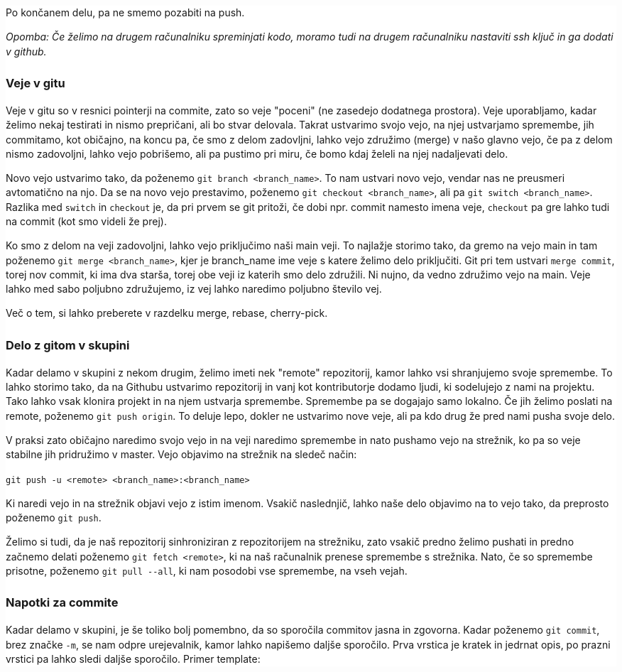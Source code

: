 Po končanem delu, pa ne smemo pozabiti na push.

_Opomba: Če želimo na drugem računalniku spreminjati kodo, moramo tudi na drugem računalniku nastaviti ssh ključ in ga dodati v github._

### Veje v gitu

Veje v gitu so v resnici pointerji na commite, zato so veje "poceni" (ne zasedejo dodatnega prostora). Veje uporabljamo, kadar želimo nekaj testirati in nismo prepričani, ali bo stvar delovala. Takrat ustvarimo svojo vejo, na njej ustvarjamo spremembe, jih commitamo, kot običajno, na koncu pa, če smo z delom zadovljni, lahko vejo združimo (merge) v našo glavno vejo, če pa z delom nismo zadovoljni, lahko vejo pobrišemo, ali pa pustimo pri miru, če bomo kdaj želeli na njej nadaljevati delo.

Novo vejo ustvarimo tako, da poženemo `git branch <branch_name>`. To nam ustvari novo vejo, vendar nas ne preusmeri avtomatično na njo. Da se na novo vejo prestavimo, poženemo `git checkout <branch_name>`, ali pa `git switch <branch_name>`. Razlika med `switch` in `checkout` je, da pri prvem se git pritoži, če dobi npr. commit namesto imena veje, `checkout` pa gre lahko tudi na commit (kot smo videli že prej).

Ko smo z delom na veji zadovoljni, lahko vejo priključimo naši main veji. To najlažje storimo tako, da gremo na vejo main in tam poženemo `git merge <branch_name>`, kjer je branch_name ime veje s katere želimo delo priključiti. Git pri tem ustvari `merge commit`, torej nov commit, ki ima dva starša, torej obe veji iz katerih smo delo združili. Ni nujno, da vedno združimo vejo na main. Veje lahko med sabo poljubno združujemo, iz vej lahko naredimo poljubno število vej.

Več o tem, si lahko preberete v razdelku merge, rebase, cherry-pick.

### Delo z gitom v skupini

Kadar delamo v skupini z nekom drugim, želimo imeti nek "remote" repozitorij, kamor lahko vsi shranjujemo svoje spremembe. To lahko storimo tako, da na Githubu ustvarimo repozitorij in vanj kot kontributorje dodamo ljudi, ki sodelujejo z nami na projektu. Tako lahko vsak klonira projekt in na njem ustvarja spremembe. Spremembe pa se dogajajo samo lokalno. Če jih želimo poslati na remote, poženemo `git push origin`. To deluje lepo, dokler ne ustvarimo nove veje, ali pa kdo drug že pred nami pusha svoje delo.

V praksi zato običajno naredimo svojo vejo in na veji naredimo spremembe in nato pushamo vejo na strežnik, ko pa so veje stabilne jih pridružimo v master. Vejo objavimo na strežnik na sledeč način:

```
git push -u <remote> <branch_name>:<branch_name>
```

Ki naredi vejo in na strežnik objavi vejo z istim imenom. Vsakič naslednjič, lahko naše delo objavimo na to vejo tako, da preprosto poženemo `git push`.

Želimo si tudi, da je naš repozitorij sinhroniziran z repozitorijem na strežniku, zato vsakič predno želimo pushati in predno začnemo delati poženemo `git fetch <remote>`, ki na naš računalnik prenese spremembe s strežnika. Nato, če so spremembe prisotne, poženemo `git pull --all`, ki nam posodobi vse spremembe, na vseh vejah.

### Napotki za commite

Kadar delamo v skupini, je še toliko bolj pomembno, da so sporočila commitov jasna in zgovorna. Kadar poženemo `git commit`, brez značke `-m`, se nam odpre urejevalnik, kamor lahko napišemo daljše sporočilo. Prva vrstica je kratek in jedrnat opis, po prazni vrstici pa lahko sledi daljše sporočilo. Primer template:
